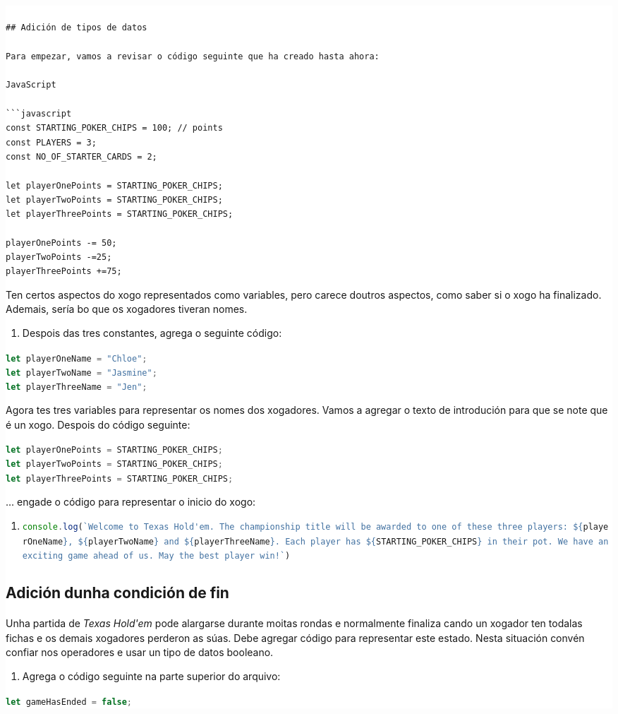    ```

## Adición de tipos de datos

Para empezar, vamos a revisar o código seguinte que ha creado hasta ahora:

JavaScript

```javascript
const STARTING_POKER_CHIPS = 100; // points
const PLAYERS = 3;
const NO_OF_STARTER_CARDS = 2;

let playerOnePoints = STARTING_POKER_CHIPS;
let playerTwoPoints = STARTING_POKER_CHIPS;
let playerThreePoints = STARTING_POKER_CHIPS;

playerOnePoints -= 50;
playerTwoPoints -=25;
playerThreePoints +=75; 
```

Ten certos aspectos do xogo representados como variables, pero carece doutros aspectos, como saber si o xogo ha finalizado. Ademais, sería bo que os xogadores tiveran nomes.

1. Despois das tres constantes, agrega o seguinte código:

```javascript
let playerOneName = "Chloe";
let playerTwoName = "Jasmine";
let playerThreeName = "Jen";
```

Agora tes tres variables para representar os nomes dos xogadores. Vamos a agregar o texto de introdución para que se note que é un xogo. Despois do código seguinte:

```javascript
let playerOnePoints = STARTING_POKER_CHIPS;
let playerTwoPoints = STARTING_POKER_CHIPS;
let playerThreePoints = STARTING_POKER_CHIPS;
```

... engade o código para representar o inicio do xogo:

1. ```javascript
   console.log(`Welcome to Texas Hold'em. The championship title will be awarded to one of these three players: ${playerOneName}, ${playerTwoName} and ${playerThreeName}. Each player has ${STARTING_POKER_CHIPS} in their pot. We have an exciting game ahead of us. May the best player win!`)
   ```

## Adición dunha condición de fin

Unha partida de *Texas Hold'em* pode alargarse durante moitas rondas e normalmente finaliza cando un xogador ten todalas fichas e os demais xogadores perderon as súas. Debe agregar código para representar este estado. Nesta situación convén confiar nos  operadores e usar un tipo de datos booleano.

1. Agrega o código seguinte na parte superior do arquivo:

```javascript
let gameHasEnded = false;
```
